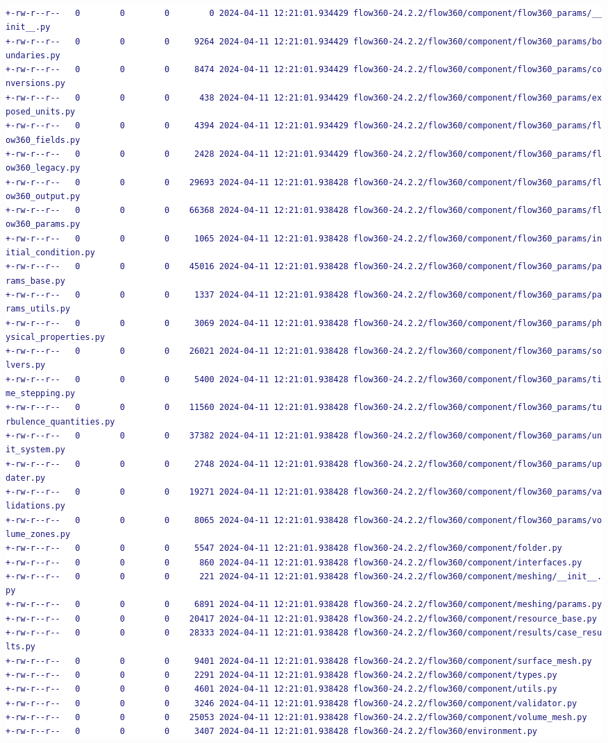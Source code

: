 ```diff
+-rw-r--r--   0        0        0        0 2024-04-11 12:21:01.934429 flow360-24.2.2/flow360/component/flow360_params/__init__.py
+-rw-r--r--   0        0        0     9264 2024-04-11 12:21:01.934429 flow360-24.2.2/flow360/component/flow360_params/boundaries.py
+-rw-r--r--   0        0        0     8474 2024-04-11 12:21:01.934429 flow360-24.2.2/flow360/component/flow360_params/conversions.py
+-rw-r--r--   0        0        0      438 2024-04-11 12:21:01.934429 flow360-24.2.2/flow360/component/flow360_params/exposed_units.py
+-rw-r--r--   0        0        0     4394 2024-04-11 12:21:01.934429 flow360-24.2.2/flow360/component/flow360_params/flow360_fields.py
+-rw-r--r--   0        0        0     2428 2024-04-11 12:21:01.934429 flow360-24.2.2/flow360/component/flow360_params/flow360_legacy.py
+-rw-r--r--   0        0        0    29693 2024-04-11 12:21:01.938428 flow360-24.2.2/flow360/component/flow360_params/flow360_output.py
+-rw-r--r--   0        0        0    66368 2024-04-11 12:21:01.938428 flow360-24.2.2/flow360/component/flow360_params/flow360_params.py
+-rw-r--r--   0        0        0     1065 2024-04-11 12:21:01.938428 flow360-24.2.2/flow360/component/flow360_params/initial_condition.py
+-rw-r--r--   0        0        0    45016 2024-04-11 12:21:01.938428 flow360-24.2.2/flow360/component/flow360_params/params_base.py
+-rw-r--r--   0        0        0     1337 2024-04-11 12:21:01.938428 flow360-24.2.2/flow360/component/flow360_params/params_utils.py
+-rw-r--r--   0        0        0     3069 2024-04-11 12:21:01.938428 flow360-24.2.2/flow360/component/flow360_params/physical_properties.py
+-rw-r--r--   0        0        0    26021 2024-04-11 12:21:01.938428 flow360-24.2.2/flow360/component/flow360_params/solvers.py
+-rw-r--r--   0        0        0     5400 2024-04-11 12:21:01.938428 flow360-24.2.2/flow360/component/flow360_params/time_stepping.py
+-rw-r--r--   0        0        0    11560 2024-04-11 12:21:01.938428 flow360-24.2.2/flow360/component/flow360_params/turbulence_quantities.py
+-rw-r--r--   0        0        0    37382 2024-04-11 12:21:01.938428 flow360-24.2.2/flow360/component/flow360_params/unit_system.py
+-rw-r--r--   0        0        0     2748 2024-04-11 12:21:01.938428 flow360-24.2.2/flow360/component/flow360_params/updater.py
+-rw-r--r--   0        0        0    19271 2024-04-11 12:21:01.938428 flow360-24.2.2/flow360/component/flow360_params/validations.py
+-rw-r--r--   0        0        0     8065 2024-04-11 12:21:01.938428 flow360-24.2.2/flow360/component/flow360_params/volume_zones.py
+-rw-r--r--   0        0        0     5547 2024-04-11 12:21:01.938428 flow360-24.2.2/flow360/component/folder.py
+-rw-r--r--   0        0        0      860 2024-04-11 12:21:01.938428 flow360-24.2.2/flow360/component/interfaces.py
+-rw-r--r--   0        0        0      221 2024-04-11 12:21:01.938428 flow360-24.2.2/flow360/component/meshing/__init__.py
+-rw-r--r--   0        0        0     6891 2024-04-11 12:21:01.938428 flow360-24.2.2/flow360/component/meshing/params.py
+-rw-r--r--   0        0        0    20417 2024-04-11 12:21:01.938428 flow360-24.2.2/flow360/component/resource_base.py
+-rw-r--r--   0        0        0    28333 2024-04-11 12:21:01.938428 flow360-24.2.2/flow360/component/results/case_results.py
+-rw-r--r--   0        0        0     9401 2024-04-11 12:21:01.938428 flow360-24.2.2/flow360/component/surface_mesh.py
+-rw-r--r--   0        0        0     2291 2024-04-11 12:21:01.938428 flow360-24.2.2/flow360/component/types.py
+-rw-r--r--   0        0        0     4601 2024-04-11 12:21:01.938428 flow360-24.2.2/flow360/component/utils.py
+-rw-r--r--   0        0        0     3246 2024-04-11 12:21:01.938428 flow360-24.2.2/flow360/component/validator.py
+-rw-r--r--   0        0        0    25053 2024-04-11 12:21:01.938428 flow360-24.2.2/flow360/component/volume_mesh.py
+-rw-r--r--   0        0        0     3407 2024-04-11 12:21:01.938428 flow360-24.2.2/flow360/environment.py
```